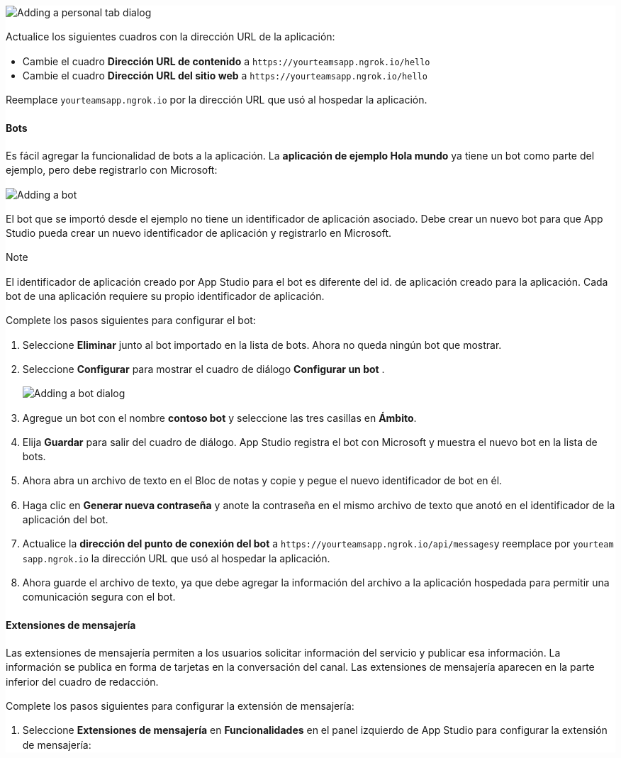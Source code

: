 <img  width="450px" alt="Adding a personal tab dialog" src="~/assets/images/get-started/PersonalTab.png"/>

Actualice los siguientes cuadros con la dirección URL de la aplicación:

* Cambie el cuadro **Dirección URL de contenido** a `https://yourteamsapp.ngrok.io/hello`
* Cambie el cuadro **Dirección URL del sitio web** a `https://yourteamsapp.ngrok.io/hello`

Reemplace `yourteamsapp.ngrok.io` por la dirección URL que usó al hospedar la aplicación.

#### <a name="bots"></a>Bots

Es fácil agregar la funcionalidad de bots a la aplicación. La **aplicación de ejemplo Hola mundo** ya tiene un bot como parte del ejemplo, pero debe registrarlo con Microsoft:

<img  width="450px" alt="Adding a bot" src="~/assets/images/get-started/Bots.png"/>

El bot que se importó desde el ejemplo no tiene un identificador de aplicación asociado. Debe crear un nuevo bot para que App Studio pueda crear un nuevo identificador de aplicación y registrarlo en Microsoft.

> [!NOTE]
> El identificador de aplicación creado por App Studio para el bot es diferente del id. de aplicación creado para la aplicación. Cada bot de una aplicación requiere su propio identificador de aplicación.

Complete los pasos siguientes para configurar el bot:

1. Seleccione **Eliminar** junto al bot importado en la lista de bots. Ahora no queda ningún bot que mostrar.
1. Seleccione **Configurar** para mostrar el cuadro de diálogo **Configurar un bot** .

    <img  width="450px" alt="Adding a bot dialog" src="~/assets/images/get-started/Setupbot.png"/>

1. Agregue un bot con el nombre **contoso bot** y seleccione las tres casillas en **Ámbito**.
1. Elija **Guardar** para salir del cuadro de diálogo. App Studio registra el bot con Microsoft y muestra el nuevo bot en la lista de bots.
1. Ahora abra un archivo de texto en el Bloc de notas y copie y pegue el nuevo identificador de bot en él.
1. Haga clic en **Generar nueva contraseña** y anote la contraseña en el mismo archivo de texto que anotó en el identificador de la aplicación del bot.
1. Actualice la **dirección del punto de conexión del bot** a `https://yourteamsapp.ngrok.io/api/messages`y reemplace por `yourteamsapp.ngrok.io` la dirección URL que usó al hospedar la aplicación.
1. Ahora guarde el archivo de texto, ya que debe agregar la información del archivo a la aplicación hospedada para permitir una comunicación segura con el bot.

#### <a name="messaging-extensions"></a>Extensiones de mensajería

Las extensiones de mensajería permiten a los usuarios solicitar información del servicio y publicar esa información. La información se publica en forma de tarjetas en la conversación del canal. Las extensiones de mensajería aparecen en la parte inferior del cuadro de redacción.

Complete los pasos siguientes para configurar la extensión de mensajería:

1. Seleccione **Extensiones de mensajería** en **Funcionalidades** en el panel izquierdo de App Studio para configurar la extensión de mensajería:
